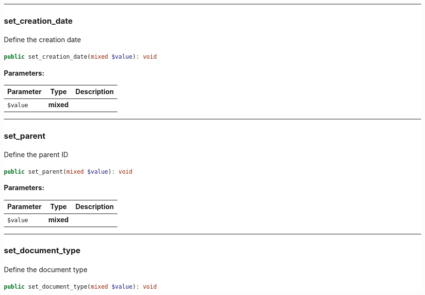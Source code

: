 


***

### set_creation_date

Define the creation date

```php
public set_creation_date(mixed $value): void
```








**Parameters:**

| Parameter | Type | Description |
|-----------|------|-------------|
| `$value` | **mixed** |  |




***

### set_parent

Define the parent ID

```php
public set_parent(mixed $value): void
```








**Parameters:**

| Parameter | Type | Description |
|-----------|------|-------------|
| `$value` | **mixed** |  |




***

### set_document_type

Define the document type

```php
public set_document_type(mixed $value): void
```

